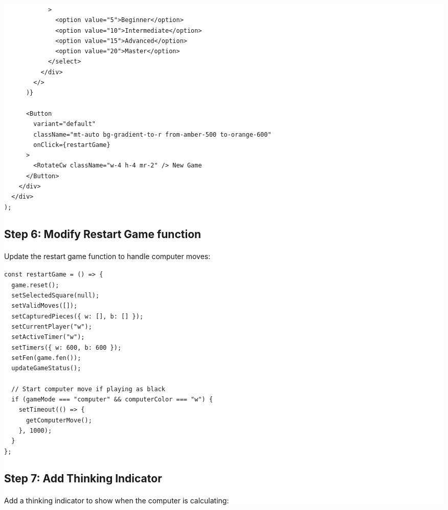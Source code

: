 ```tsx
            >
              <option value="5">Beginner</option>
              <option value="10">Intermediate</option>
              <option value="15">Advanced</option>
              <option value="20">Master</option>
            </select>
          </div>
        </>
      )}

      <Button
        variant="default"
        className="mt-auto bg-gradient-to-r from-amber-500 to-orange-600"
        onClick={restartGame}
      >
        <RotateCw className="w-4 h-4 mr-2" /> New Game
      </Button>
    </div>
  </div>
);
```

## Step 6: Modify Restart Game function

Update the restart game function to handle computer moves:

```tsx
const restartGame = () => {
  game.reset();
  setSelectedSquare(null);
  setValidMoves([]);
  setCapturedPieces({ w: [], b: [] });
  setCurrentPlayer("w");
  setActiveTimer("w");
  setTimers({ w: 600, b: 600 });
  setFen(game.fen());
  updateGameStatus();

  // Start computer move if playing as black
  if (gameMode === "computer" && computerColor === "w") {
    setTimeout(() => {
      getComputerMove();
    }, 1000);
  }
};
```

## Step 7: Add Thinking Indicator

Add a thinking indicator to show when the computer is calculating:
